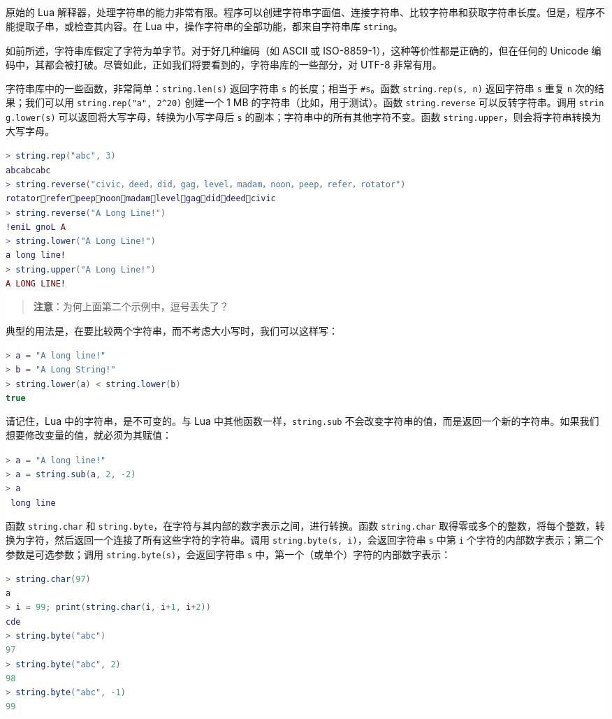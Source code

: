 原始的 Lua 解释器，处理字符串的能力非常有限。程序可以创建字符串字面值、连接字符串、比较字符串和获取字符串长度。但是，程序不能提取子串，或检查其内容。在 Lua 中，操作字符串的全部功能，都来自字符串库 `string`。


如前所述，字符串库假定了字符为单字节。对于好几种编码（如 ASCII 或 ISO-8859-1），这种等价性都是正确的，但在任何的 Unicode 编码中，其都会被打破。尽管如此，正如我们将要看到的，字符串库的一些部分，对 UTF-8 非常有用。


字符串库中的一些函数，非常简单：`string.len(s)` 返回字符串 `s` 的长度；相当于 `#s`。函数 `string.rep(s, n)` 返回字符串 `s` 重复 `n` 次的结果；我们可以用 `string.rep("a", 2^20)` 创建一个 1 MB 的字符串（比如，用于测试）。函数 `string.reverse` 可以反转字符串。调用 `string.lower(s)` 可以返回将大写字母，转换为小写字母后 `s` 的副本；字符串中的所有其他字符不变。函数 `string.upper`，则会将字符串转换为大写字母。


```lua
> string.rep("abc", 3)
abcabcabc
> string.reverse("civic，deed，did，gag，level，madam，noon，peep，refer，rotator")
rotatorreferpeepnoonmadamlevelgagdiddeedcivic
> string.reverse("A Long Line!")
!eniL gnoL A
> string.lower("A Long Line!")
a long line!
> string.upper("A Long Line!")
A LONG LINE!
```


> **注意**：为何上面第二个示例中，逗号丢失了？


典型的用法是，在要比较两个字符串，而不考虑大小写时，我们可以这样写：


```lua
> a = "A long line!"
> b = "A Long String!"
> string.lower(a) < string.lower(b)
true
```

请记住，Lua 中的字符串，是不可变的。与 Lua 中其他函数一样，`string.sub` 不会改变字符串的值，而是返回一个新的字符串。如果我们想要修改变量的值，就必须为其赋值：


```lua
> a = "A long line!"
> a = string.sub(a, 2, -2)
> a
 long line
```

函数 `string.char` 和 `string.byte`，在字符与其内部的数字表示之间，进行转换。函数 `string.char` 取得零或多个的整数，将每个整数，转换为字符，然后返回一个连接了所有这些字符的字符串。调用 `string.byte(s, i)`，会返回字符串 `s` 中第 `i` 个字符的内部数字表示；第二个参数是可选参数；调用 `string.byte(s)`，会返回字符串 `s` 中，第一个（或单个）字符的内部数字表示：


```lua
> string.char(97)
a
> i = 99; print(string.char(i, i+1, i+2))
cde
> string.byte("abc")
97
> string.byte("abc", 2)
98
> string.byte("abc", -1)
99
```
